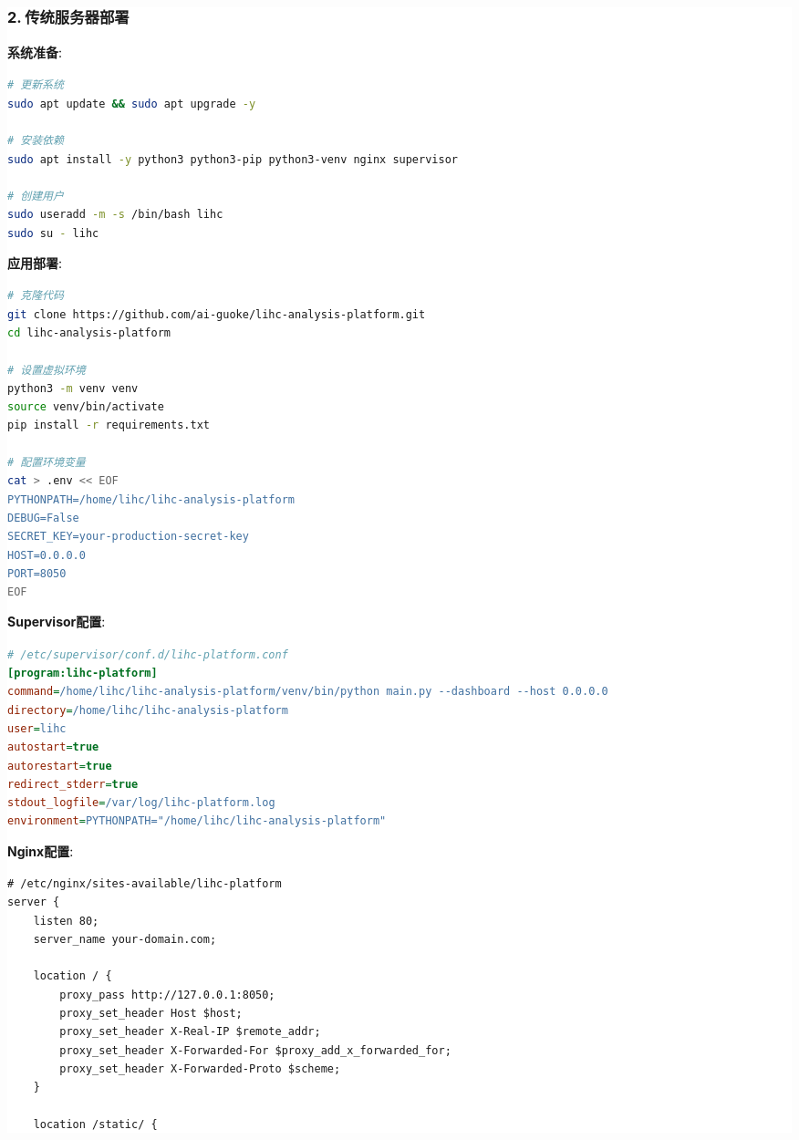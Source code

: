 ### 2. 传统服务器部署

**系统准备**:
```bash
# 更新系统
sudo apt update && sudo apt upgrade -y

# 安装依赖
sudo apt install -y python3 python3-pip python3-venv nginx supervisor

# 创建用户
sudo useradd -m -s /bin/bash lihc
sudo su - lihc
```

**应用部署**:
```bash
# 克隆代码
git clone https://github.com/ai-guoke/lihc-analysis-platform.git
cd lihc-analysis-platform

# 设置虚拟环境
python3 -m venv venv
source venv/bin/activate
pip install -r requirements.txt

# 配置环境变量
cat > .env << EOF
PYTHONPATH=/home/lihc/lihc-analysis-platform
DEBUG=False
SECRET_KEY=your-production-secret-key
HOST=0.0.0.0
PORT=8050
EOF
```

**Supervisor配置**:
```ini
# /etc/supervisor/conf.d/lihc-platform.conf
[program:lihc-platform]
command=/home/lihc/lihc-analysis-platform/venv/bin/python main.py --dashboard --host 0.0.0.0
directory=/home/lihc/lihc-analysis-platform
user=lihc
autostart=true
autorestart=true
redirect_stderr=true
stdout_logfile=/var/log/lihc-platform.log
environment=PYTHONPATH="/home/lihc/lihc-analysis-platform"
```

**Nginx配置**:
```nginx
# /etc/nginx/sites-available/lihc-platform
server {
    listen 80;
    server_name your-domain.com;

    location / {
        proxy_pass http://127.0.0.1:8050;
        proxy_set_header Host $host;
        proxy_set_header X-Real-IP $remote_addr;
        proxy_set_header X-Forwarded-For $proxy_add_x_forwarded_for;
        proxy_set_header X-Forwarded-Proto $scheme;
    }

    location /static/ {
```
